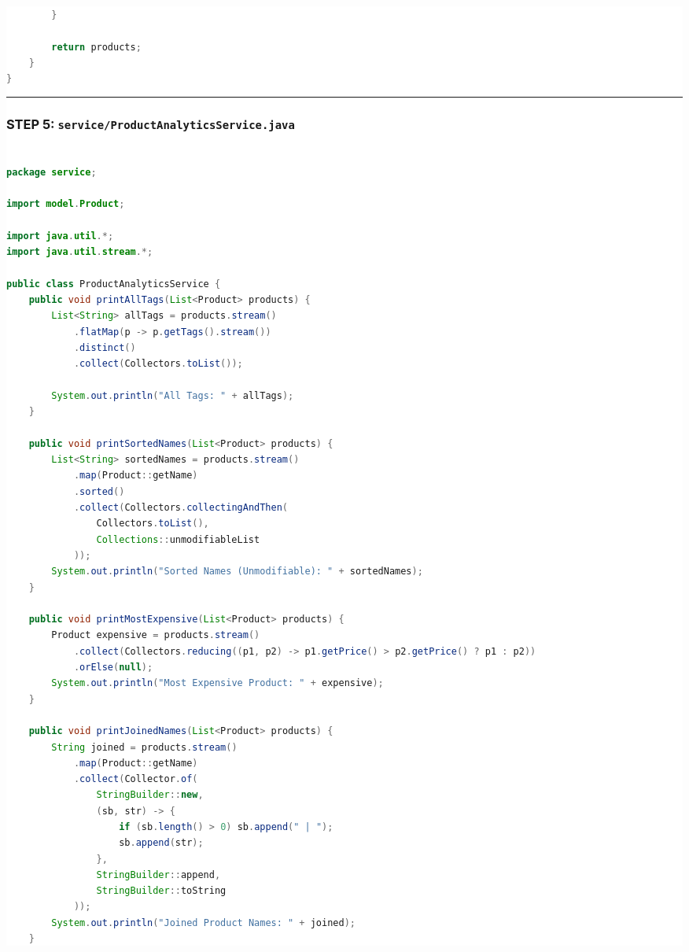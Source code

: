 ```java
        }

        return products;
    }
}

```

---

### **STEP 5: `service/ProductAnalyticsService.java`**

```java

package service;

import model.Product;

import java.util.*;
import java.util.stream.*;

public class ProductAnalyticsService {
    public void printAllTags(List<Product> products) {
        List<String> allTags = products.stream()
            .flatMap(p -> p.getTags().stream())
            .distinct()
            .collect(Collectors.toList());

        System.out.println("All Tags: " + allTags);
    }

    public void printSortedNames(List<Product> products) {
        List<String> sortedNames = products.stream()
            .map(Product::getName)
            .sorted()
            .collect(Collectors.collectingAndThen(
                Collectors.toList(),
                Collections::unmodifiableList
            ));
        System.out.println("Sorted Names (Unmodifiable): " + sortedNames);
    }

    public void printMostExpensive(List<Product> products) {
        Product expensive = products.stream()
            .collect(Collectors.reducing((p1, p2) -> p1.getPrice() > p2.getPrice() ? p1 : p2))
            .orElse(null);
        System.out.println("Most Expensive Product: " + expensive);
    }

    public void printJoinedNames(List<Product> products) {
        String joined = products.stream()
            .map(Product::getName)
            .collect(Collector.of(
                StringBuilder::new,
                (sb, str) -> {
                    if (sb.length() > 0) sb.append(" | ");
                    sb.append(str);
                },
                StringBuilder::append,
                StringBuilder::toString
            ));
        System.out.println("Joined Product Names: " + joined);
    }

```
